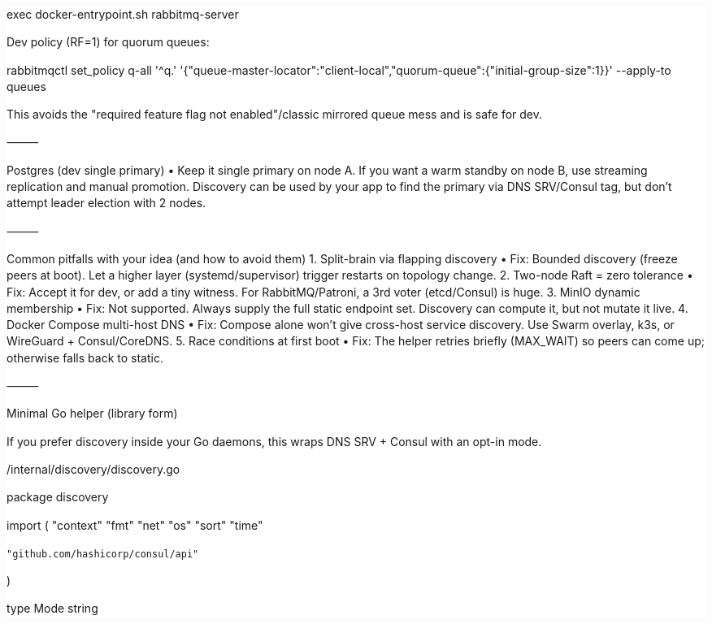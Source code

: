 exec docker-entrypoint.sh rabbitmq-server

Dev policy (RF=1) for quorum queues:

rabbitmqctl set_policy q-all '^q\.' '{"queue-master-locator":"client-local","quorum-queue":{"initial-group-size":1}}' --apply-to queues

This avoids the "required feature flag not enabled"/classic mirrored queue mess and is safe for dev.

⸻

Postgres (dev single primary)
	•	Keep it single primary on node A. If you want a warm standby on node B, use streaming replication and manual promotion. Discovery can be used by your app to find the primary via DNS SRV/Consul tag, but don’t attempt leader election with 2 nodes.

⸻

Common pitfalls with your idea (and how to avoid them)
	1.	Split-brain via flapping discovery
	•	Fix: Bounded discovery (freeze peers at boot). Let a higher layer (systemd/supervisor) trigger restarts on topology change.
	2.	Two-node Raft = zero tolerance
	•	Fix: Accept it for dev, or add a tiny witness. For RabbitMQ/Patroni, a 3rd voter (etcd/Consul) is huge.
	3.	MinIO dynamic membership
	•	Fix: Not supported. Always supply the full static endpoint set. Discovery can compute it, but not mutate it live.
	4.	Docker Compose multi-host DNS
	•	Fix: Compose alone won’t give cross-host service discovery. Use Swarm overlay, k3s, or WireGuard + Consul/CoreDNS.
	5.	Race conditions at first boot
	•	Fix: The helper retries briefly (MAX_WAIT) so peers can come up; otherwise falls back to static.

⸻

Minimal Go helper (library form)

If you prefer discovery inside your Go daemons, this wraps DNS SRV + Consul with an opt-in mode.

/internal/discovery/discovery.go

package discovery

import (
	"context"
	"fmt"
	"net"
	"os"
	"sort"
	"time"

	"github.com/hashicorp/consul/api"
)

type Mode string

